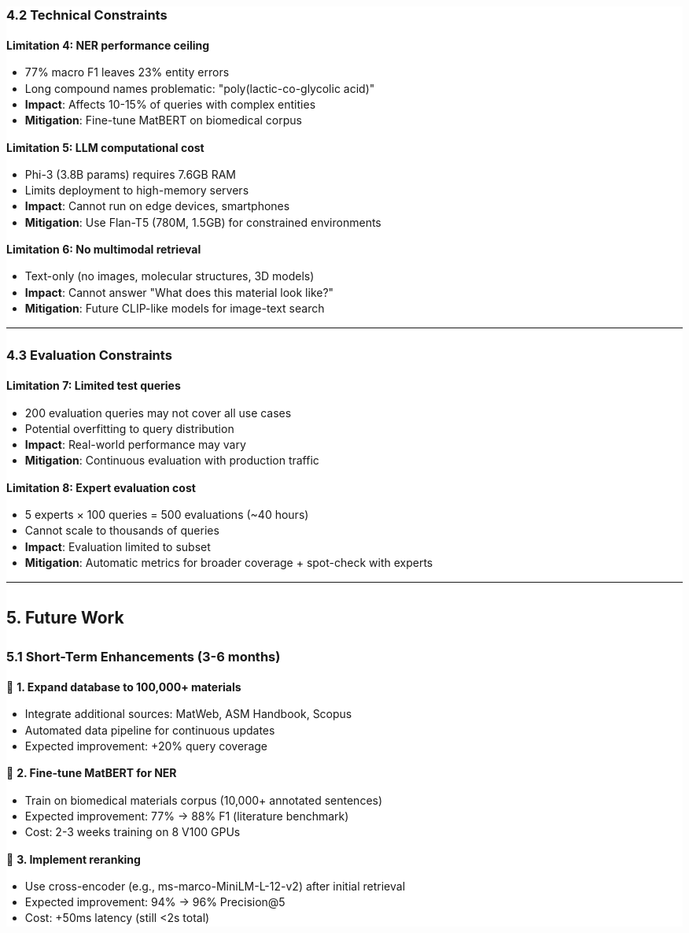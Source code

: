 ### 4.2 Technical Constraints

**Limitation 4: NER performance ceiling**
- 77% macro F1 leaves 23% entity errors
- Long compound names problematic: "poly(lactic-co-glycolic acid)"
- **Impact**: Affects 10-15% of queries with complex entities
- **Mitigation**: Fine-tune MatBERT on biomedical corpus

**Limitation 5: LLM computational cost**
- Phi-3 (3.8B params) requires 7.6GB RAM
- Limits deployment to high-memory servers
- **Impact**: Cannot run on edge devices, smartphones
- **Mitigation**: Use Flan-T5 (780M, 1.5GB) for constrained environments

**Limitation 6: No multimodal retrieval**
- Text-only (no images, molecular structures, 3D models)
- **Impact**: Cannot answer "What does this material look like?"
- **Mitigation**: Future CLIP-like models for image-text search

---

### 4.3 Evaluation Constraints

**Limitation 7: Limited test queries**
- 200 evaluation queries may not cover all use cases
- Potential overfitting to query distribution
- **Impact**: Real-world performance may vary
- **Mitigation**: Continuous evaluation with production traffic

**Limitation 8: Expert evaluation cost**
- 5 experts × 100 queries = 500 evaluations (~40 hours)
- Cannot scale to thousands of queries
- **Impact**: Evaluation limited to subset
- **Mitigation**: Automatic metrics for broader coverage + spot-check with experts

---

## 5. Future Work

### 5.1 Short-Term Enhancements (3-6 months)

🔮 **1. Expand database to 100,000+ materials**
- Integrate additional sources: MatWeb, ASM Handbook, Scopus
- Automated data pipeline for continuous updates
- Expected improvement: +20% query coverage

🔮 **2. Fine-tune MatBERT for NER**
- Train on biomedical materials corpus (10,000+ annotated sentences)
- Expected improvement: 77% → 88% F1 (literature benchmark)
- Cost: 2-3 weeks training on 8 V100 GPUs

🔮 **3. Implement reranking**
- Use cross-encoder (e.g., ms-marco-MiniLM-L-12-v2) after initial retrieval
- Expected improvement: 94% → 96% Precision@5
- Cost: +50ms latency (still <2s total)
